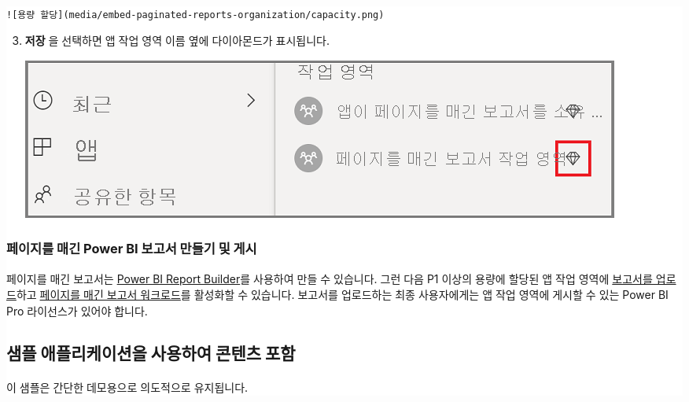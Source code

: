     ![용량 할당](media/embed-paginated-reports-organization/capacity.png)

3. **저장** 을 선택하면 앱 작업 영역 이름 옆에 다이아몬드가 표시됩니다.

    ![용량에 연결된 앱 작업 영역](media/embed-paginated-reports-organization/diamond.png)

### <a name="create-and-publish-your-power-bi-paginated-reports"></a>페이지를 매긴 Power BI 보고서 만들기 및 게시

페이지를 매긴 보고서는 [Power BI Report Builder](../../paginated-reports/paginated-reports-report-builder-power-bi.md#create-reports-in-power-bi-report-builder)를 사용하여 만들 수 있습니다. 그런 다음 P1 이상의 용량에 할당된 앱 작업 영역에 [보고서를 업로드](../../paginated-reports/paginated-reports-quickstart-aw.md#upload-the-report-to-the-service)하고 [페이지를 매긴 보고서 워크로드](#enable-paginated-reports-workload)를 활성화할 수 있습니다. 보고서를 업로드하는 최종 사용자에게는 앱 작업 영역에 게시할 수 있는 Power BI Pro 라이선스가 있어야 합니다.
   
## <a name="embed-your-content-by-using-the-sample-application"></a>샘플 애플리케이션을 사용하여 콘텐츠 포함

이 샘플은 간단한 데모용으로 의도적으로 유지됩니다.
